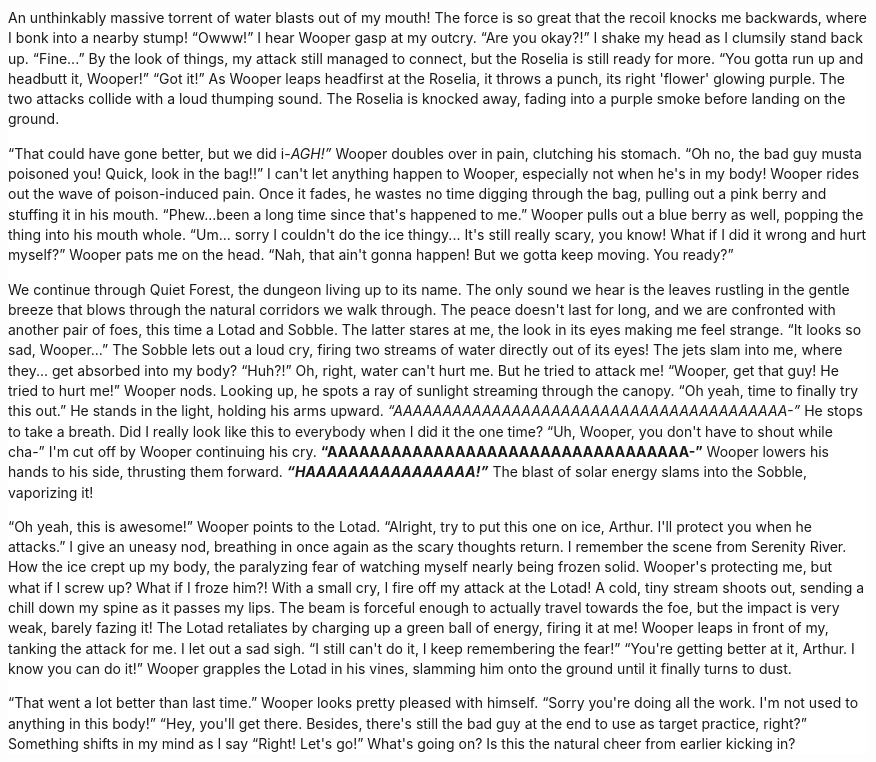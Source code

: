 An unthinkably massive torrent of water blasts out of my mouth! The force is so great that the recoil knocks me backwards, where I bonk into a nearby stump! “Owww!”
I hear Wooper gasp at my outcry. “Are you okay?!”
I shake my head as I clumsily stand back up. “Fine...” By the look of things, my attack still managed to connect, but the Roselia is still ready for more. “You gotta run up and headbutt it, Wooper!”
“Got it!”
As Wooper leaps headfirst at the Roselia, it throws a punch, its right 'flower' glowing purple. The two attacks collide with a loud thumping sound. The Roselia is knocked away, fading into a purple smoke before landing on the ground.

“That could have gone better, but we did i-*AGH!”* Wooper doubles over in pain, clutching his stomach.
“Oh no, the bad guy musta poisoned you! Quick, look in the bag!!” I can't let anything happen to Wooper, especially not when he's in my body!
Wooper rides out the wave of poison-induced pain. Once it fades, he wastes no time digging through the bag, pulling out a pink berry and stuffing it in his mouth. “Phew...been a long time since that's happened to me.” Wooper pulls out a blue berry as well, popping the thing into his mouth whole.
“Um... sorry I couldn't do the ice thingy... It's still really scary, you know! What if I did it wrong and hurt myself?”
Wooper pats me on the head. “Nah, that ain't gonna happen! But we gotta keep moving. You ready?”

We continue through Quiet Forest, the dungeon living up to its name. The only sound we hear is the leaves rustling in the gentle breeze that blows through the natural corridors we walk through. The peace doesn't last for long, and we are confronted with another pair of foes, this time a Lotad and Sobble. The latter stares at me, the look in its eyes making me feel strange. “It looks so sad, Wooper...”
The Sobble lets out a loud cry, firing two streams of water directly out of its eyes! The jets slam into me, where they... get absorbed into my body? “Huh?!” Oh, right, water can't hurt me. But he tried to attack me! “Wooper, get that guy! He tried to hurt me!”
Wooper nods. Looking up, he spots a ray of sunlight streaming through the canopy. “Oh yeah, time to finally try this out.” He stands in the light, holding his arms upward. *“AAAAAAAAAAAAAAAAAAAAAAAAAAAAAAAAAAAAAAAA-”* He stops to take a breath.
Did I really look like this to everybody when I did it the one time? “Uh, Wooper, you don't have to shout while cha-”
I'm cut off by Wooper continuing his cry. **“AAAAAAAAAAAAAAAAAAAAAAAAAAAAAAAAAA-”** Wooper lowers his hands to his side, thrusting them forward. ***“HAAAAAAAAAAAAAAAA!”***
The blast of solar energy slams into the Sobble, vaporizing it!

“Oh yeah, this is awesome!” Wooper points to the Lotad. “Alright, try to put this one on ice, Arthur. I'll protect you when he attacks.”
I give an uneasy nod, breathing in once again as the scary thoughts return. I remember the scene from Serenity River. How the ice crept up my body, the paralyzing fear of watching myself nearly being frozen solid. Wooper's protecting me, but what if I screw up? What if I froze him?!
With a small cry, I fire off my attack at the Lotad! A cold, tiny stream shoots out, sending a chill down my spine as it passes my lips. The beam is forceful enough to actually travel towards the foe, but the impact is very weak, barely fazing it! The Lotad retaliates by charging up a green ball of energy, firing it at me! Wooper leaps in front of my, tanking the attack for me.
I let out a sad sigh. “I still can't do it, I keep remembering the fear!”
“You're getting better at it, Arthur. I know you can do it!” Wooper grapples the Lotad in his vines, slamming him onto the ground until it finally turns to dust.

“That went a lot better than last time.” Wooper looks pretty pleased with himself.
“Sorry you're doing all the work. I'm not used to anything in this body!”
“Hey, you'll get there. Besides, there's still the bad guy at the end to use as target practice, right?”
Something shifts in my mind as I say “Right! Let's go!” What's going on? Is this the natural cheer from earlier kicking in?
